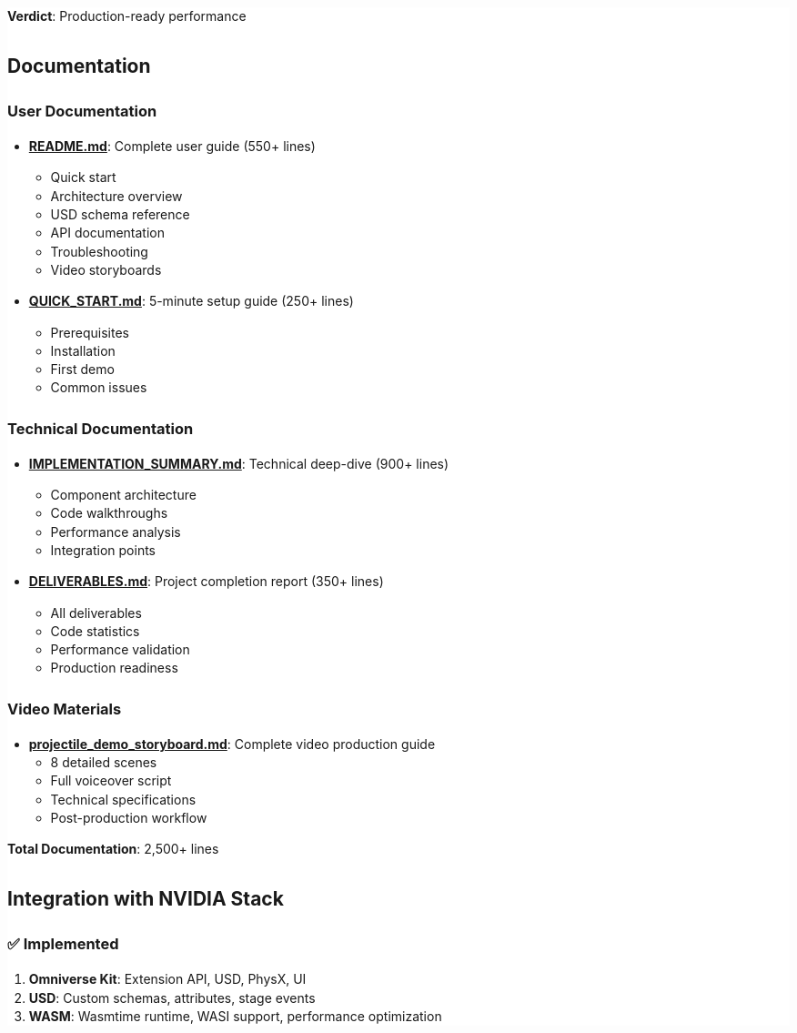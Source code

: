 **Verdict**: Production-ready performance

## Documentation

### User Documentation

- **[README.md](docs/README.md)**: Complete user guide (550+ lines)
  - Quick start
  - Architecture overview
  - USD schema reference
  - API documentation
  - Troubleshooting
  - Video storyboards

- **[QUICK_START.md](QUICK_START.md)**: 5-minute setup guide (250+ lines)
  - Prerequisites
  - Installation
  - First demo
  - Common issues

### Technical Documentation

- **[IMPLEMENTATION_SUMMARY.md](IMPLEMENTATION_SUMMARY.md)**: Technical deep-dive (900+ lines)
  - Component architecture
  - Code walkthroughs
  - Performance analysis
  - Integration points

- **[DELIVERABLES.md](DELIVERABLES.md)**: Project completion report (350+ lines)
  - All deliverables
  - Code statistics
  - Performance validation
  - Production readiness

### Video Materials

- **[projectile_demo_storyboard.md](scripts/video_storyboards/projectile_demo_storyboard.md)**: Complete video production guide
  - 8 detailed scenes
  - Full voiceover script
  - Technical specifications
  - Post-production workflow

**Total Documentation**: 2,500+ lines

## Integration with NVIDIA Stack

### ✅ Implemented

1. **Omniverse Kit**: Extension API, USD, PhysX, UI
2. **USD**: Custom schemas, attributes, stage events
3. **WASM**: Wasmtime runtime, WASI support, performance optimization
